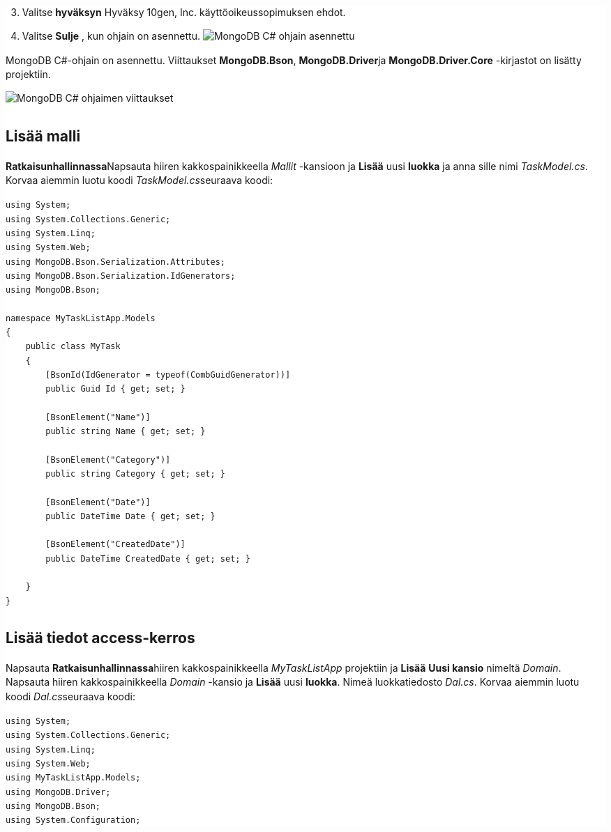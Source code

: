 3. Valitse **hyväksyn** Hyväksy 10gen, Inc. käyttöoikeussopimuksen ehdot.

4. Valitse **Sulje** , kun ohjain on asennettu.
    ![MongoDB C# ohjain asennettu][MongoDBCsharpDriverInstalled]


MongoDB C#-ohjain on asennettu.  Viittaukset **MongoDB.Bson**, **MongoDB.Driver**ja **MongoDB.Driver.Core** -kirjastot on lisätty projektiin.

![MongoDB C# ohjaimen viittaukset][MongoDBCSharpDriverReferences]

## <a name="add-a-model"></a>Lisää malli ##
**Ratkaisunhallinnassa**Napsauta hiiren kakkospainikkeella *Mallit* -kansioon ja **Lisää** uusi **luokka** ja anna sille nimi *TaskModel.cs*.  Korvaa aiemmin luotu koodi *TaskModel.cs*seuraava koodi:

    using System;
    using System.Collections.Generic;
    using System.Linq;
    using System.Web;
    using MongoDB.Bson.Serialization.Attributes;
    using MongoDB.Bson.Serialization.IdGenerators;
    using MongoDB.Bson;
    
    namespace MyTaskListApp.Models
    {
        public class MyTask
        {
            [BsonId(IdGenerator = typeof(CombGuidGenerator))]
            public Guid Id { get; set; }
    
            [BsonElement("Name")]
            public string Name { get; set; }
    
            [BsonElement("Category")]
            public string Category { get; set; }
    
            [BsonElement("Date")]
            public DateTime Date { get; set; }
    
            [BsonElement("CreatedDate")]
            public DateTime CreatedDate { get; set; }
    
        }
    }

## <a name="add-the-data-access-layer"></a>Lisää tiedot access-kerros ##
Napsauta **Ratkaisunhallinnassa**hiiren kakkospainikkeella *MyTaskListApp* projektiin ja **Lisää** **Uusi kansio** nimeltä *Domain*.  Napsauta hiiren kakkospainikkeella *Domain* -kansio ja **Lisää** uusi **luokka**. Nimeä luokkatiedosto *Dal.cs*.  Korvaa aiemmin luotu koodi *Dal.cs*seuraava koodi:

    using System;
    using System.Collections.Generic;
    using System.Linq;
    using System.Web;
    using MyTaskListApp.Models;
    using MongoDB.Driver;
    using MongoDB.Bson;
    using System.Configuration;
    

[AzurePortal]: http://manage.windowsazure.com
[WindowsAzure]: http://www.windowsazure.com
[MongoC#LangCenter]: http://docs.mongodb.org/ecosystem/drivers/csharp/
[MVCWebSite]: http://www.asp.net/mvc
[ASP.NET]: http://www.asp.net/
[MongoConnectionStrings]: http://www.mongodb.org/display/DOCS/Connections
[MongoDB]: http://www.mongodb.org
[InstallMongoOnWindowsVM]: ../virtual-machines/virtual-machines-windows-classic-install-mongodb.md
[VSEWeb]: http://www.microsoft.com/visualstudio/eng/2013-downloads#d-2013-express
[VSUlt]: http://www.microsoft.com/visualstudio/eng/2013-downloads
[StartPageNewProject]: ./media/web-sites-dotnet-store-data-mongodb-vm/NewProject.png
[NewProjectMyTaskListApp]: ./media/web-sites-dotnet-store-data-mongodb-vm/NewProjectMyTaskListApp.png
[VS2013SelectMVCTemplate]: ./media/web-sites-dotnet-store-data-mongodb-vm/VS2013SelectMVCTemplate.png
[VS2013DefaultMVCApplication]: ./media/web-sites-dotnet-store-data-mongodb-vm/VS2013DefaultMVCApplication.png
[VS2013ManageNuGetPackages]: ./media/web-sites-dotnet-store-data-mongodb-vm/VS2013ManageNuGetPackages.png
[SearchforMongoDBCSharpDriver]: ./media/web-sites-dotnet-store-data-mongodb-vm/SearchforMongoDBCSharpDriver.png
[MongoDBCsharpDriverInstalled]: ./media/web-sites-dotnet-store-data-mongodb-vm/MongoDBCsharpDriverInstalled.png
[MongoDBCSharpDriverReferences]: ./media/web-sites-dotnet-store-data-mongodb-vm/MongoDBCSharpDriverReferences.png
[SolutionExplorerMyTaskListApp]: ./media/web-sites-dotnet-store-data-mongodb-vm/SolutionExplorerMyTaskListApp.png
[TaskListAppBlank]: ./media/web-sites-dotnet-store-data-mongodb-vm/TaskListAppBlank.png
[WAWSCreateWebSite]: ./media/web-sites-dotnet-store-data-mongodb-vm/WAWSCreateWebSite.png
[WAWSDashboardMyTaskListApp]: ./media/web-sites-dotnet-store-data-mongodb-vm/WAWSDashboardMyTaskListApp.png
[Image9]: ./media/web-sites-dotnet-store-data-mongodb-vm/RepoReady.png
[Image10]: ./media/web-sites-dotnet-store-data-mongodb-vm/GitInstructions.png
[Image11]: ./media/web-sites-dotnet-store-data-mongodb-vm/GitDeploymentComplete.png
[Luo virtual machine ja asenna MongoDB]: #virtualmachine
[Create and run the My Task List ASP.NET application on your development computer]: #createapp
[Create an Azure web site]: #createwebsite
[Deploy the ASP.NET application to the web site using Git]: #deployapp